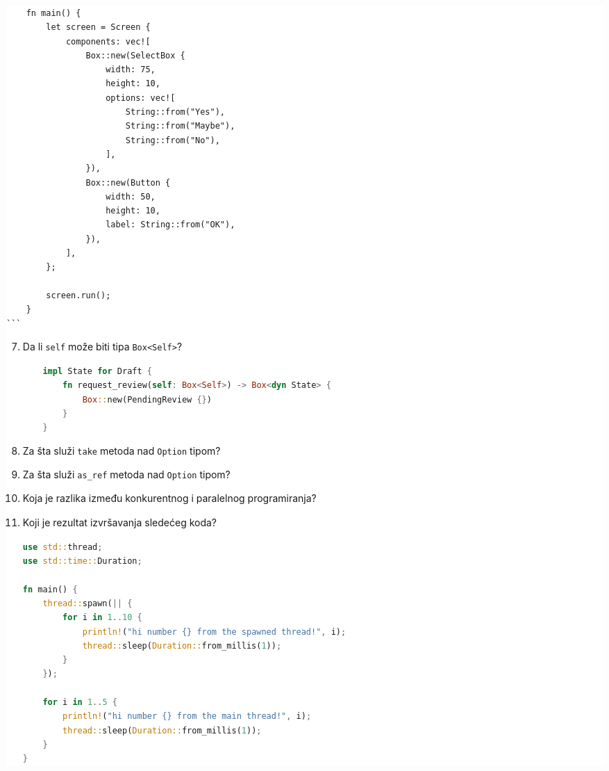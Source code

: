         fn main() {
            let screen = Screen {
                components: vec![
                    Box::new(SelectBox {
                        width: 75,
                        height: 10,
                        options: vec![
                            String::from("Yes"),
                            String::from("Maybe"),
                            String::from("No"),
                        ],
                    }),
                    Box::new(Button {
                        width: 50,
                        height: 10,
                        label: String::from("OK"),
                    }),
                ],
            };

            screen.run();
        }
    ```

7. Da li `self` može biti tipa `Box<Self>`?

    ```rust
        impl State for Draft {
            fn request_review(self: Box<Self>) -> Box<dyn State> {
                Box::new(PendingReview {})
            }
        }
    ```

8. Za šta služi `take` metoda nad `Option` tipom?
9. Za šta služi `as_ref` metoda nad `Option` tipom?
10. Koja je razlika između konkurentnog i paralelnog programiranja?
11. Koji je rezultat izvršavanja sledećeg koda?

    ```rust
    use std::thread;
    use std::time::Duration;

    fn main() {
        thread::spawn(|| {
            for i in 1..10 {
                println!("hi number {} from the spawned thread!", i);
                thread::sleep(Duration::from_millis(1));
            }
        });

        for i in 1..5 {
            println!("hi number {} from the main thread!", i);
            thread::sleep(Duration::from_millis(1));
        }
    }
    ```
